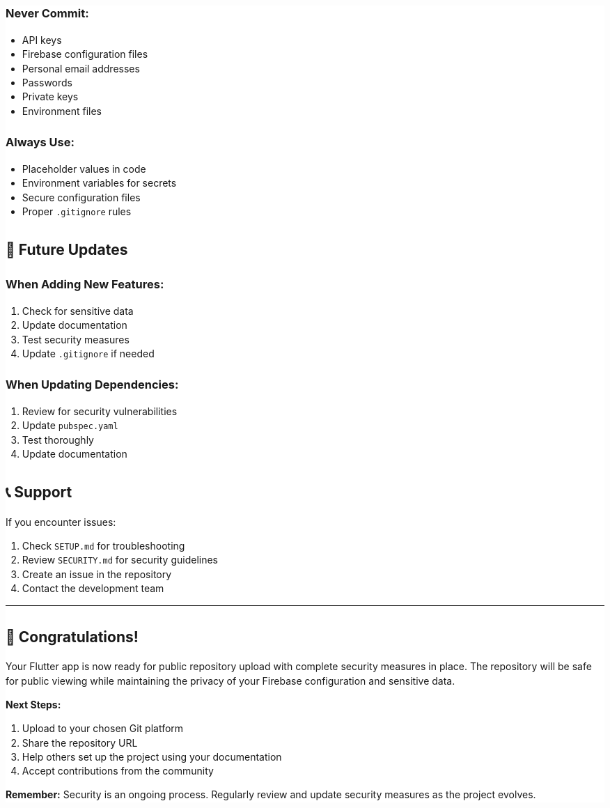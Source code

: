 ### Never Commit:
- API keys
- Firebase configuration files
- Personal email addresses
- Passwords
- Private keys
- Environment files

### Always Use:
- Placeholder values in code
- Environment variables for secrets
- Secure configuration files
- Proper `.gitignore` rules

## 🔄 **Future Updates**

### When Adding New Features:
1. Check for sensitive data
2. Update documentation
3. Test security measures
4. Update `.gitignore` if needed

### When Updating Dependencies:
1. Review for security vulnerabilities
2. Update `pubspec.yaml`
3. Test thoroughly
4. Update documentation

## 📞 **Support**

If you encounter issues:
1. Check `SETUP.md` for troubleshooting
2. Review `SECURITY.md` for security guidelines
3. Create an issue in the repository
4. Contact the development team

---

## 🎉 **Congratulations!**

Your Flutter app is now ready for public repository upload with complete security measures in place. The repository will be safe for public viewing while maintaining the privacy of your Firebase configuration and sensitive data.

**Next Steps:**
1. Upload to your chosen Git platform
2. Share the repository URL
3. Help others set up the project using your documentation
4. Accept contributions from the community

**Remember:** Security is an ongoing process. Regularly review and update security measures as the project evolves. 